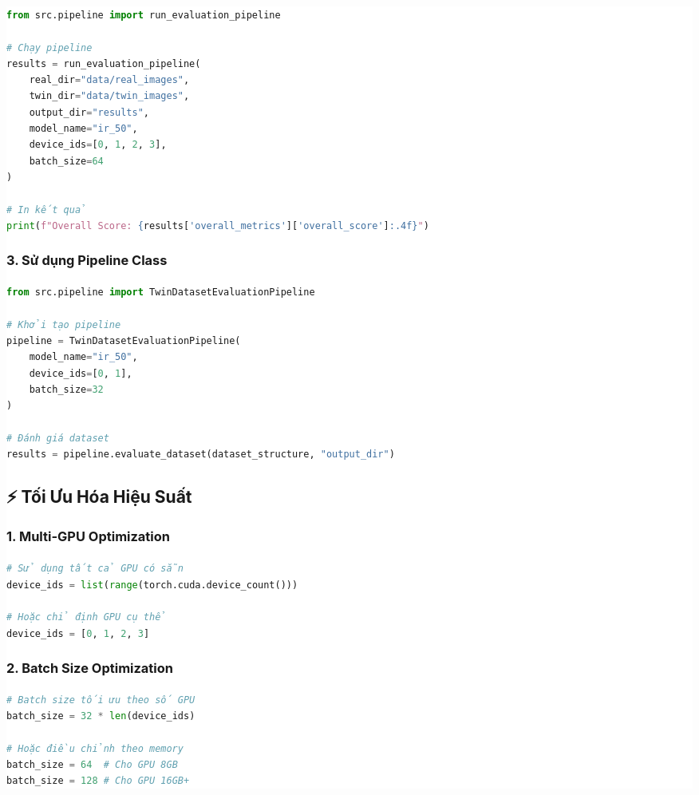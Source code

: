 ```python
from src.pipeline import run_evaluation_pipeline

# Chạy pipeline
results = run_evaluation_pipeline(
    real_dir="data/real_images",
    twin_dir="data/twin_images", 
    output_dir="results",
    model_name="ir_50",
    device_ids=[0, 1, 2, 3],
    batch_size=64
)

# In kết quả
print(f"Overall Score: {results['overall_metrics']['overall_score']:.4f}")
```

### 3. Sử dụng Pipeline Class

```python
from src.pipeline import TwinDatasetEvaluationPipeline

# Khởi tạo pipeline
pipeline = TwinDatasetEvaluationPipeline(
    model_name="ir_50",
    device_ids=[0, 1],
    batch_size=32
)

# Đánh giá dataset
results = pipeline.evaluate_dataset(dataset_structure, "output_dir")
```

## ⚡ Tối Ưu Hóa Hiệu Suất

### 1. **Multi-GPU Optimization**

```python
# Sử dụng tất cả GPU có sẵn
device_ids = list(range(torch.cuda.device_count()))

# Hoặc chỉ định GPU cụ thể
device_ids = [0, 1, 2, 3]
```

### 2. **Batch Size Optimization**

```python
# Batch size tối ưu theo số GPU
batch_size = 32 * len(device_ids)

# Hoặc điều chỉnh theo memory
batch_size = 64  # Cho GPU 8GB
batch_size = 128 # Cho GPU 16GB+
```
